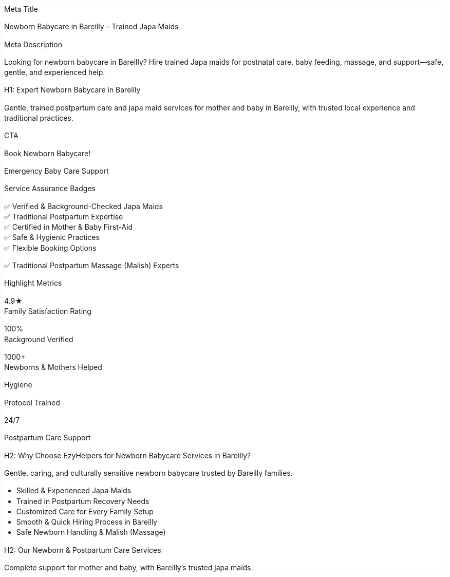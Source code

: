 Meta Title

Newborn Babycare in Bareilly – Trained Japa Maids

Meta Description

Looking for newborn babycare in Bareilly? Hire trained Japa maids for postnatal care, baby feeding, massage, and support—safe, gentle, and experienced help.

H1: Expert Newborn Babycare in Bareilly

Gentle, trained postpartum care and japa maid services for mother and baby in Bareilly, with trusted local experience and traditional practices.

CTA

Book Newborn Babycare!

Emergency Baby Care Support

Service Assurance Badges

✅ Verified & Background-Checked Japa Maids  
✅ Traditional Postpartum Expertise  
✅ Certified in Mother & Baby First-Aid  
✅ Safe & Hygienic Practices  
✅ Flexible Booking Options

✅ Traditional Postpartum Massage (Malish) Experts

Highlight Metrics

4.9★  
Family Satisfaction Rating

100%  
Background Verified

1000+  
Newborns & Mothers Helped

Hygiene

Protocol Trained

24/7

Postpartum Care Support

H2: Why Choose EzyHelpers for Newborn Babycare Services in Bareilly?

Gentle, caring, and culturally sensitive newborn babycare trusted by Bareilly families.

*   Skilled & Experienced Japa Maids
*   Trained in Postpartum Recovery Needs
*   Customized Care for Every Family Setup
*   Smooth & Quick Hiring Process in Bareilly
*   Safe Newborn Handling & Malish (Massage)

H2: Our Newborn & Postpartum Care Services

Complete support for mother and baby, with Bareilly’s trusted japa maids.
